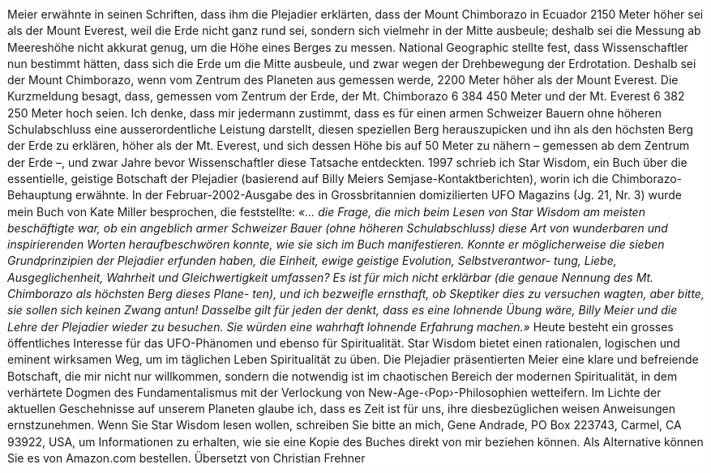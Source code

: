 Meier erwähnte in seinen Schriften, dass ihm die Plejadier erklärten, dass der Mount Chimborazo in Ecuador 2150 Meter höher sei als der Mount Everest, weil die Erde nicht ganz rund sei, sondern sich vielmehr
in der Mitte ausbeule; deshalb sei die Messung ab Meereshöhe nicht akkurat genug, um die Höhe eines
Berges zu messen.
National Geographic stellte fest, dass Wissenschaftler nun bestimmt hätten, dass sich die Erde um die Mitte
ausbeule, und zwar wegen der Drehbewegung der Erdrotation. Deshalb sei der Mount Chimborazo,
wenn vom Zentrum des Planeten aus gemessen werde, 2200 Meter höher als der Mount Everest. Die Kurzmeldung besagt, dass, gemessen vom Zentrum der Erde, der Mt. Chimborazo 6 384 450 Meter und der
Mt. Everest 6 382 250 Meter hoch seien.
Ich denke, dass mir jedermann zustimmt, dass es für einen armen Schweizer Bauern ohne höheren Schulabschluss eine ausserordentliche Leistung darstellt, diesen speziellen Berg herauszupicken und ihn als den
höchsten Berg der Erde zu erklären, höher als der Mt. Everest, und sich dessen Höhe bis auf 50 Meter zu
nähern – gemessen ab dem Zentrum der Erde –, und zwar Jahre bevor Wissenschaftler diese Tatsache
entdeckten.
1997 schrieb ich Star Wisdom, ein Buch über die essentielle, geistige Botschaft der Plejadier (basierend
auf Billy Meiers Semjase-Kontaktberichten), worin ich die Chimborazo-Behauptung erwähnte.
In der Februar-2002-Ausgabe des in Grossbritannien domizilierten UFO Magazins (Jg. 21, Nr. 3) wurde
mein Buch von Kate Miller besprochen, die feststellte:
_«... die Frage, die mich beim Lesen von Star Wisdom am meisten beschäftigte war, ob ein angeblich armer_
_Schweizer Bauer (ohne höheren Schulabschluss) diese Art von wunderbaren und inspirierenden Worten_
_heraufbeschwören konnte, wie sie sich im Buch manifestieren. Konnte er möglicherweise die sieben_
_Grundprinzipien der Plejadier erfunden haben, die Einheit, ewige geistige Evolution, Selbstverantwor-_
_tung, Liebe, Ausgeglichenheit, Wahrheit und Gleichwertigkeit umfassen?_
_Es ist für mich nicht erklärbar (die genaue Nennung des Mt. Chimborazo als höchsten Berg dieses Plane-_
_ten), und ich bezweifle ernsthaft, ob Skeptiker dies zu versuchen wagten, aber bitte, sie sollen sich keinen_
_Zwang antun! Dasselbe gilt für jeden der denkt, dass es eine lohnende Übung wäre, Billy Meier und die_
_Lehre der Plejadier wieder zu besuchen. Sie würden eine wahrhaft lohnende Erfahrung machen.»_
Heute besteht ein grosses öffentliches Interesse für das UFO-Phänomen und ebenso für Spiritualität. Star
Wisdom bietet einen rationalen, logischen und eminent wirksamen Weg, um im täglichen Leben Spiritualität zu üben.
Die Plejadier präsentierten Meier eine klare und befreiende Botschaft, die mir nicht nur willkommen, sondern die notwendig ist im chaotischen Bereich der modernen Spiritualität, in dem verhärtete Dogmen des
Fundamentalismus mit der Verlockung von New-Age-‹Pop›-Philosophien wetteifern. Im Lichte der aktuellen Geschehnisse auf unserem Planeten glaube ich, dass es Zeit ist für uns, ihre diesbezüglichen weisen
Anweisungen ernstzunehmen.
Wenn Sie Star Wisdom lesen wollen, schreiben Sie bitte an mich, Gene Andrade, PO Box 223743, Carmel, CA 93922, USA, um Informationen zu erhalten, wie sie eine Kopie des Buches direkt von mir beziehen können. Als Alternative können Sie es von Amazon.com bestellen.
Übersetzt von Christian Frehner
